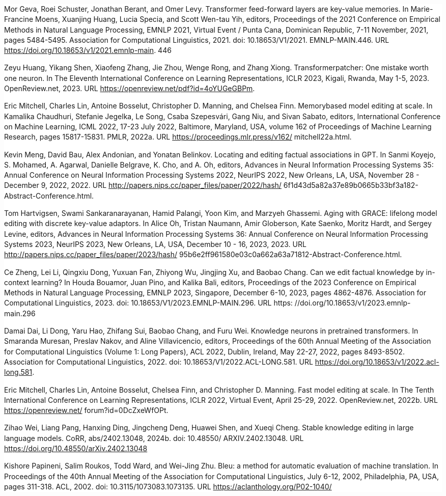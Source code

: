 Mor Geva, Roei Schuster, Jonathan Berant, and Omer Levy. Transformer feed-forward layers are key-value memories. In Marie-Francine Moens, Xuanjing Huang, Lucia Specia, and Scott Wen-tau Yih, editors, Proceedings of the 2021 Conference on Empirical Methods in Natural Language Processing, EMNLP 2021, Virtual Event / Punta Cana, Dominican Republic, 7-11 November, 2021, pages 5484-5495. Association for Computational Linguistics, 2021. doi: 10.18653/V1/2021. EMNLP-MAIN.446. URL https://doi.org/10.18653/v1/2021.emnlp-main. 446

Zeyu Huang, Yikang Shen, Xiaofeng Zhang, Jie Zhou, Wenge Rong, and Zhang Xiong. Transformerpatcher: One mistake worth one neuron. In The Eleventh International Conference on Learning Representations, ICLR 2023, Kigali, Rwanda, May 1-5, 2023. OpenReview.net, 2023. URL https://openreview.net/pdf?id=4oYUGeGBPm.

Eric Mitchell, Charles Lin, Antoine Bosselut, Christopher D. Manning, and Chelsea Finn. Memorybased model editing at scale. In Kamalika Chaudhuri, Stefanie Jegelka, Le Song, Csaba Szepesvári, Gang Niu, and Sivan Sabato, editors, International Conference on Machine Learning, ICML 2022, 17-23 July 2022, Baltimore, Maryland, USA, volume 162 of Proceedings of Machine Learning Research, pages 15817-15831. PMLR, 2022a. URL https://proceedings.mlr.press/v162/ mitchell22a.html.

Kevin Meng, David Bau, Alex Andonian, and Yonatan Belinkov. Locating and editing factual associations in GPT. In Sanmi Koyejo, S. Mohamed, A. Agarwal, Danielle Belgrave, K. Cho, and A. Oh, editors, Advances in Neural Information Processing Systems 35: Annual Conference on Neural Information Processing Systems 2022, NeurIPS 2022, New Orleans, LA, USA, November 28 - December 9, 2022, 2022. URL http://papers.nips.cc/paper_files/paper/2022/hash/ 6f1d43d5a82a37e89b0665b33bf3a182-Abstract-Conference.html.

Tom Hartvigsen, Swami Sankaranarayanan, Hamid Palangi, Yoon Kim, and Marzyeh Ghassemi. Aging with GRACE: lifelong model editing with discrete key-value adaptors. In Alice Oh, Tristan Naumann, Amir Globerson, Kate Saenko, Moritz Hardt, and Sergey Levine, editors, Advances in Neural Information Processing Systems 36: Annual Conference on Neural Information Processing Systems 2023, NeurIPS 2023, New Orleans, LA, USA, December 10 - 16, 2023, 2023. URL http://papers.nips.cc/paper_files/paper/2023/hash/ 95b6e2ff961580e03c0a662a63a71812-Abstract-Conference.html.

Ce Zheng, Lei Li, Qingxiu Dong, Yuxuan Fan, Zhiyong Wu, Jingjing Xu, and Baobao Chang. Can we edit factual knowledge by in-context learning? In Houda Bouamor, Juan Pino, and Kalika Bali, editors, Proceedings of the 2023 Conference on Empirical Methods in Natural Language Processing, EMNLP 2023, Singapore, December 6-10, 2023, pages 4862-4876. Association for Computational Linguistics, 2023. doi: 10.18653/V1/2023.EMNLP-MAIN.296. URL https: //doi.org/10.18653/v1/2023.emnlp-main.296

Damai Dai, Li Dong, Yaru Hao, Zhifang Sui, Baobao Chang, and Furu Wei. Knowledge neurons in pretrained transformers. In Smaranda Muresan, Preslav Nakov, and Aline Villavicencio, editors, Proceedings of the 60th Annual Meeting of the Association for Computational Linguistics (Volume 1: Long Papers), ACL 2022, Dublin, Ireland, May 22-27, 2022, pages 8493-8502. Association for Computational Linguistics, 2022. doi: 10.18653/V1/2022.ACL-LONG.581. URL https://doi.org/10.18653/v1/2022.acl-long.581.

Eric Mitchell, Charles Lin, Antoine Bosselut, Chelsea Finn, and Christopher D. Manning. Fast model editing at scale. In The Tenth International Conference on Learning Representations, ICLR 2022, Virtual Event, April 25-29, 2022. OpenReview.net, 2022b. URL https://openreview.net/ forum?id=0DcZxeWfOPt.

Zihao Wei, Liang Pang, Hanxing Ding, Jingcheng Deng, Huawei Shen, and Xueqi Cheng. Stable knowledge editing in large language models. CoRR, abs/2402.13048, 2024b. doi: 10.48550/ ARXIV.2402.13048. URL https://doi.org/10.48550/arXiv.2402.13048

Kishore Papineni, Salim Roukos, Todd Ward, and Wei-Jing Zhu. Bleu: a method for automatic evaluation of machine translation. In Proceedings of the 40th Annual Meeting of the Association for Computational Linguistics, July 6-12, 2002, Philadelphia, PA, USA, pages 311-318. ACL, 2002. doi: 10.3115/1073083.1073135. URL https://aclanthology.org/P02-1040/
